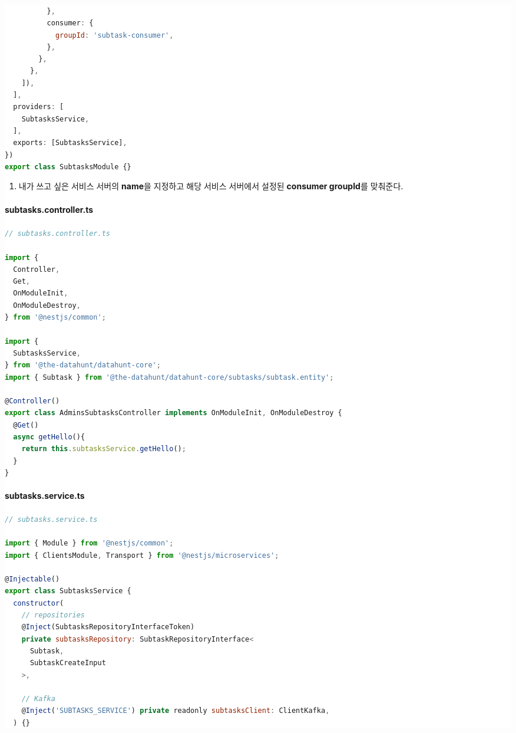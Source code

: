 ```js
          },
          consumer: {
            groupId: 'subtask-consumer',
          },
        },
      },
    ]),
  ],
  providers: [
    SubtasksService,
  ],
  exports: [SubtasksService],
})
export class SubtasksModule {}
```

1. 내가 쓰고 싶은 서비스 서버의 **name**을 지정하고 해당 서비스 서버에서 설정된 **consumer groupId**를 맞춰준다. 

#### subtasks.controller.ts

```js
// subtasks.controller.ts

import {
  Controller,
  Get,
  OnModuleInit,
  OnModuleDestroy,
} from '@nestjs/common';

import {
  SubtasksService,
} from '@the-datahunt/datahunt-core';
import { Subtask } from '@the-datahunt/datahunt-core/subtasks/subtask.entity';

@Controller()
export class AdminsSubtasksController implements OnModuleInit, OnModuleDestroy {
  @Get()
  async getHello(){
    return this.subtasksService.getHello();
  }
}
```

#### subtasks.service.ts

```js
// subtasks.service.ts

import { Module } from '@nestjs/common';
import { ClientsModule, Transport } from '@nestjs/microservices';

@Injectable()
export class SubtasksService {
  constructor(
    // repositories
    @Inject(SubtasksRepositoryInterfaceToken)
    private subtasksRepository: SubtaskRepositoryInterface<
      Subtask,
      SubtaskCreateInput
    >,

    // Kafka
    @Inject('SUBTASKS_SERVICE') private readonly subtasksClient: ClientKafka,
  ) {}
```